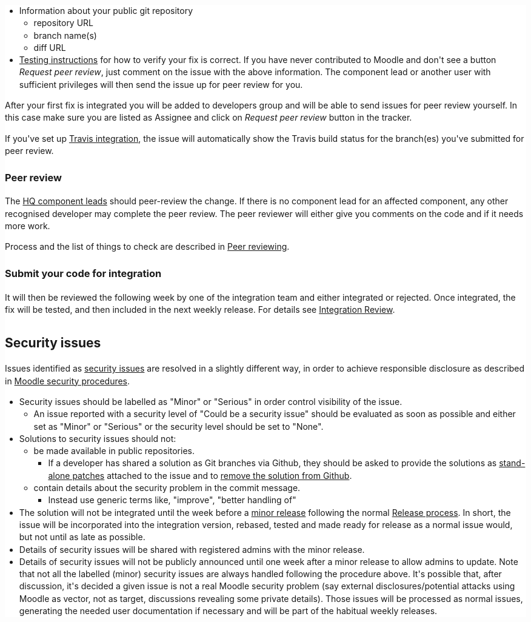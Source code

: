 - Information about your public git repository
  - repository URL
  - branch name(s)
  - diff URL
- [Testing instructions](./process/testing/guide) for how to verify your fix is correct.
If you have never contributed to Moodle and don't see a button _Request peer review_, just comment on the issue with the above information. The component lead or another user with sufficient privileges will then send the issue up for peer review for you.

After your first fix is integrated you will be added to developers group and will be able to send issues for peer review yourself. In this case make sure you are listed as Assignee and click on _Request peer review_ button in the tracker.

If you've set up [Travis integration](https://docs.moodle.org/dev/Travis_integration), the issue will automatically show the Travis build status for the branch(es) you've submitted for peer review.

### Peer review

The [HQ component leads](https://docs.moodle.org/dev/HQ_component_leads) should peer-review the change. If there is no component lead for an affected component, any other recognised developer may complete the peer review. The peer reviewer will either give you comments on the code and if it needs more work.

Process and the list of things to check are described in [Peer reviewing](process/peer-review).

### Submit your code for integration

It will then be reviewed the following week by one of the integration team and either integrated or rejected. Once integrated, the fix will be tested, and then included in the next weekly release. For details see [Integration Review](/general/development/process/integration-review).

## Security issues

Issues identified as [security issues](/general/development/policies/security) are resolved in a slightly different way, in order to achieve responsible disclosure as described in [Moodle security procedures](https://docs.moodle.org/dev/Moodle_security_procedures).

- Security issues should be labelled as "Minor" or "Serious" in order control visibility of the issue.
  - An issue reported with a security level of "Could be a security issue" should be evaluated as soon as possible and either set as "Minor" or "Serious" or the security level should be set to "None".
- Solutions to security issues should not:
  - be made available in public repositories.
    - If a developer has shared a solution as Git branches via Github, they should be asked to provide the solutions as [stand-alone patches](https://docs.moodle.org/dev/How_to_create_a_patch) attached to the issue and to [remove the solution from Github](https://docs.moodle.org/dev/#How_to_remove_a_branch_from_Github).
  - contain details about the security problem in the commit message.
    - Instead use generic terms like, "improve", "better handling of"
- The solution will not be integrated until the week before a [minor release](#Stable-maintenance-cycles) following the normal [Release process](https://docs.moodle.org/dev/Release_process). In short, the issue will be incorporated into the integration version, rebased, tested and made ready for release as a normal issue would, but not until as late as possible.
- Details of security issues will be shared with registered admins with the minor release.
- Details of security issues will not be publicly announced until one week after a minor release to allow admins to update.
Note that not all the labelled (minor) security issues are always handled following the procedure above. It's possible that, after discussion, it's decided a given issue is not a real Moodle security problem (say external disclosures/potential attacks using Moodle as vector, not as target, discussions revealing some private details). Those issues will be processed as normal issues, generating the needed user documentation if necessary and will be part of the habitual weekly releases.
